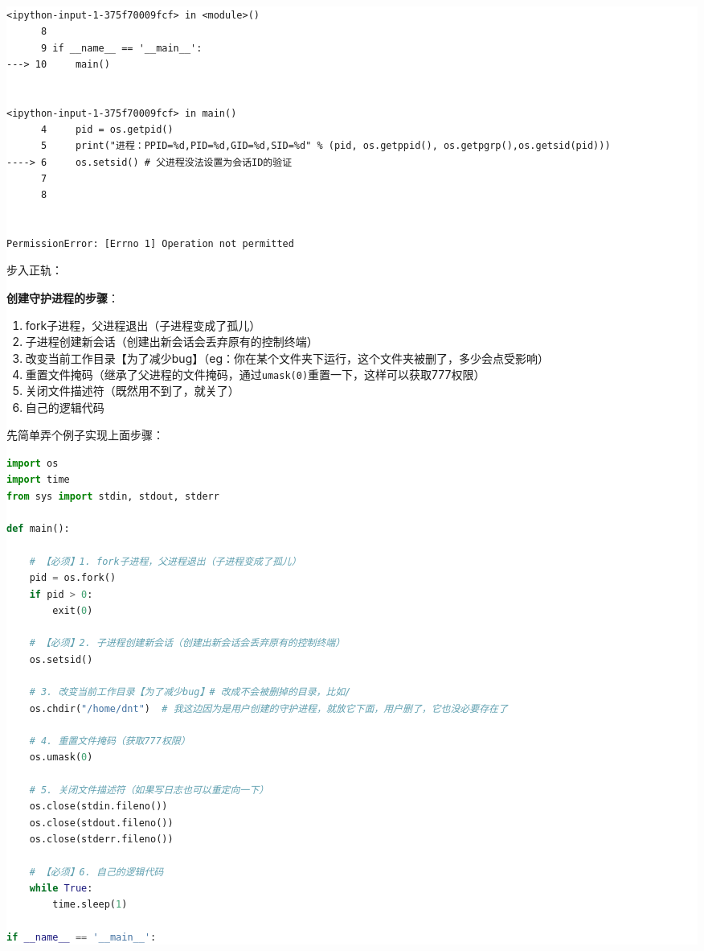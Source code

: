     <ipython-input-1-375f70009fcf> in <module>()
          8 
          9 if __name__ == '__main__':
    ---> 10     main()
    

    <ipython-input-1-375f70009fcf> in main()
          4     pid = os.getpid()
          5     print("进程：PPID=%d,PID=%d,GID=%d,SID=%d" % (pid, os.getppid(), os.getpgrp(),os.getsid(pid)))
    ----> 6     os.setsid() # 父进程没法设置为会话ID的验证
          7 
          8 


    PermissionError: [Errno 1] Operation not permitted


步入正轨：

**创建守护进程的步骤**：
1. fork子进程，父进程退出（子进程变成了孤儿）
2. 子进程创建新会话（创建出新会话会丢弃原有的控制终端）
3. 改变当前工作目录【为了减少bug】（eg：你在某个文件夹下运行，这个文件夹被删了，多少会点受影响）
4. 重置文件掩码（继承了父进程的文件掩码，通过`umask(0)`重置一下，这样可以获取777权限）
5. 关闭文件描述符（既然用不到了，就关了）
6. 自己的逻辑代码

先简单弄个例子实现上面步骤：
```py
import os
import time
from sys import stdin, stdout, stderr

def main():

    # 【必须】1. fork子进程，父进程退出（子进程变成了孤儿）
    pid = os.fork()
    if pid > 0:
        exit(0)

    # 【必须】2. 子进程创建新会话（创建出新会话会丢弃原有的控制终端）
    os.setsid()

    # 3. 改变当前工作目录【为了减少bug】# 改成不会被删掉的目录，比如/
    os.chdir("/home/dnt")  # 我这边因为是用户创建的守护进程，就放它下面，用户删了，它也没必要存在了

    # 4. 重置文件掩码（获取777权限）
    os.umask(0)

    # 5. 关闭文件描述符（如果写日志也可以重定向一下）
    os.close(stdin.fileno())
    os.close(stdout.fileno())
    os.close(stderr.fileno())

    # 【必须】6. 自己的逻辑代码
    while True:
        time.sleep(1)

if __name__ == '__main__':
